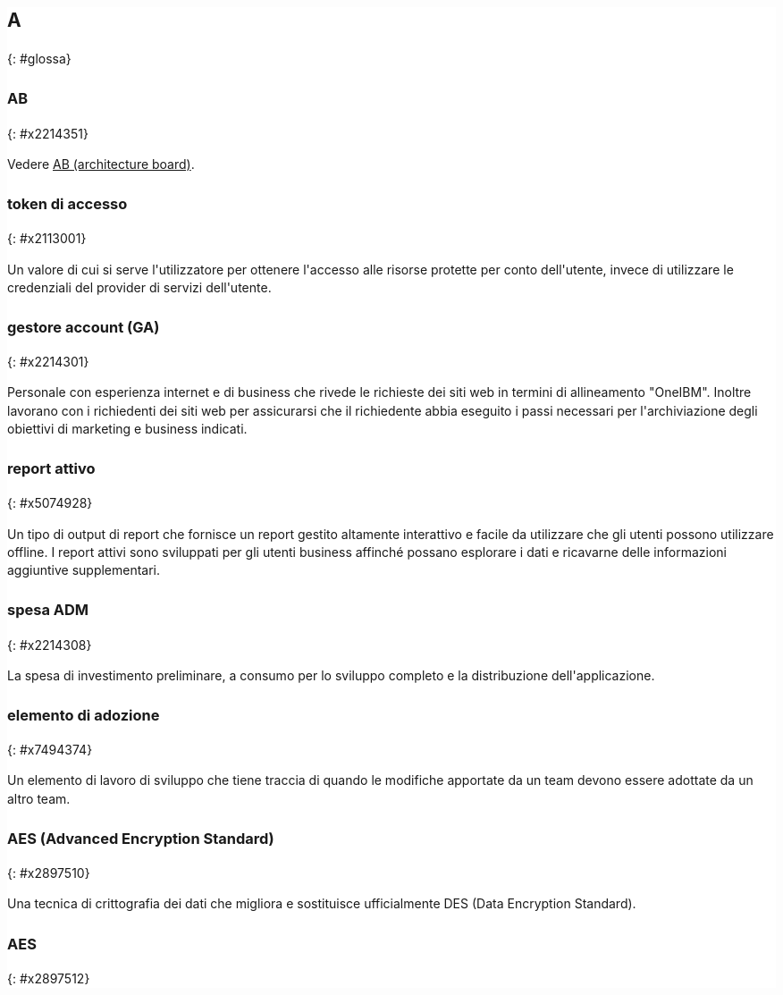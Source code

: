 

## A
{: #glossa}

### AB
{: #x2214351}

Vedere [AB (architecture board)](#x2214349).

### token di accesso
{: #x2113001}

Un valore di cui si serve l'utilizzatore per ottenere l'accesso alle risorse protette per conto dell'utente, invece di utilizzare le credenziali del provider di servizi dell'utente.

### gestore account (GA)
{: #x2214301}

Personale con esperienza internet e di business che rivede le richieste dei siti web in termini di allineamento "OneIBM". Inoltre lavorano con i richiedenti dei siti web per assicurarsi che il richiedente abbia eseguito i passi necessari per l'archiviazione degli obiettivi di marketing e business indicati.

### report attivo
{: #x5074928}

Un tipo di output di report che fornisce un report gestito altamente interattivo e facile da utilizzare che gli utenti possono utilizzare offline. I report attivi sono sviluppati per gli utenti business affinché possano esplorare i dati e ricavarne delle informazioni aggiuntive supplementari.

### spesa ADM
{: #x2214308}

La spesa di investimento preliminare, a consumo per lo sviluppo completo e la distribuzione dell'applicazione.

### elemento di adozione
{: #x7494374}

Un elemento di lavoro di sviluppo che tiene traccia di quando le modifiche apportate da un team devono essere adottate da un altro team.

### AES (Advanced Encryption Standard)
{: #x2897510}

Una tecnica di crittografia dei dati che migliora e sostituisce ufficialmente DES (Data Encryption Standard).

### AES
{: #x2897512}
